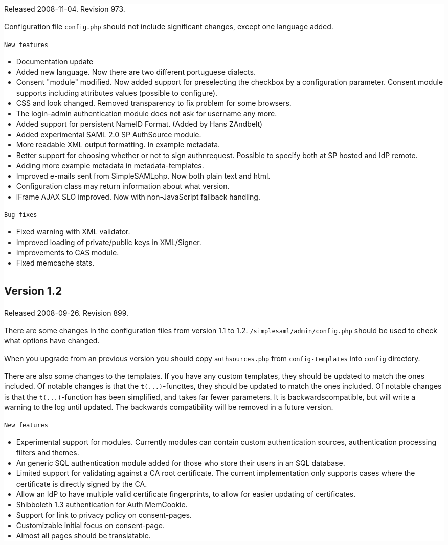 Released 2008-11-04. Revision 973.

Configuration file `config.php` should not include significant changes, except one language added.

`New features`

* Documentation update
* Added new language. Now there are two different portuguese
  dialects.
* Consent "module" modified. Now added support for preselecting the
  checkbox by a configuration parameter. Consent module supports
  including attributes values (possible to configure).
* CSS and look changed. Removed transparency to fix problem for some
  browsers.
* The login-admin authentication module does not ask for username any
  more.
* Added support for persistent NameID Format. (Added by Hans
  ZAndbelt)
* Added experimental SAML 2.0 SP AuthSource module.
* More readable XML output formatting. In example metadata.
* Better support for choosing whether or not to sign authnrequest.
  Possible to specify both at SP hosted and IdP remote.
* Adding more example metadata in metadata-templates.
* Improved e-mails sent from SimpleSAMLphp. Now both plain text and
  html.
* Configuration class may return information about what version.
* iFrame AJAX SLO improved. Now with non-JavaScript fallback
  handling.

`Bug fixes`

* Fixed warning with XML validator.
* Improved loading of private/public keys in XML/Signer.
* Improvements to CAS module.
* Fixed memcache stats.

## Version 1.2

Released 2008-09-26. Revision 899.

There are some changes in the configuration files from version 1.1 to 1.2. `/simplesaml/admin/config.php` should be used to check what options have changed.

When you upgrade from an previous version you should copy `authsources.php` from `config-templates` into `config` directory.

There are also some changes to the templates. If you have any custom templates, they should be updated to match the ones included. Of notable changes is that the `t(...)`-functtes, they should be updated to match the ones included. Of notable changes is that the `t(...)`-function has been simplified, and takes far fewer parameters. It is backwardscompatible, but will write a warning to the log until updated. The backwards compatibility will be removed in a future version.

`New features`

* Experimental support for modules. Currently modules can contain
  custom authentication sources, authentication processing filters
  and themes.
* An generic SQL authentication module added for those who store their
  users in an SQL database.
* Limited support for validating against a CA root certificate. The
  current implementation only supports cases where the certificate is
  directly signed by the CA.
* Allow an IdP to have multiple valid certificate fingerprints, to
  allow for easier updating of certificates.
* Shibboleth 1.3 authentication for Auth MemCookie.
* Support for link to privacy policy on consent-pages.
* Customizable initial focus on consent-page.
* Almost all pages should be translatable.